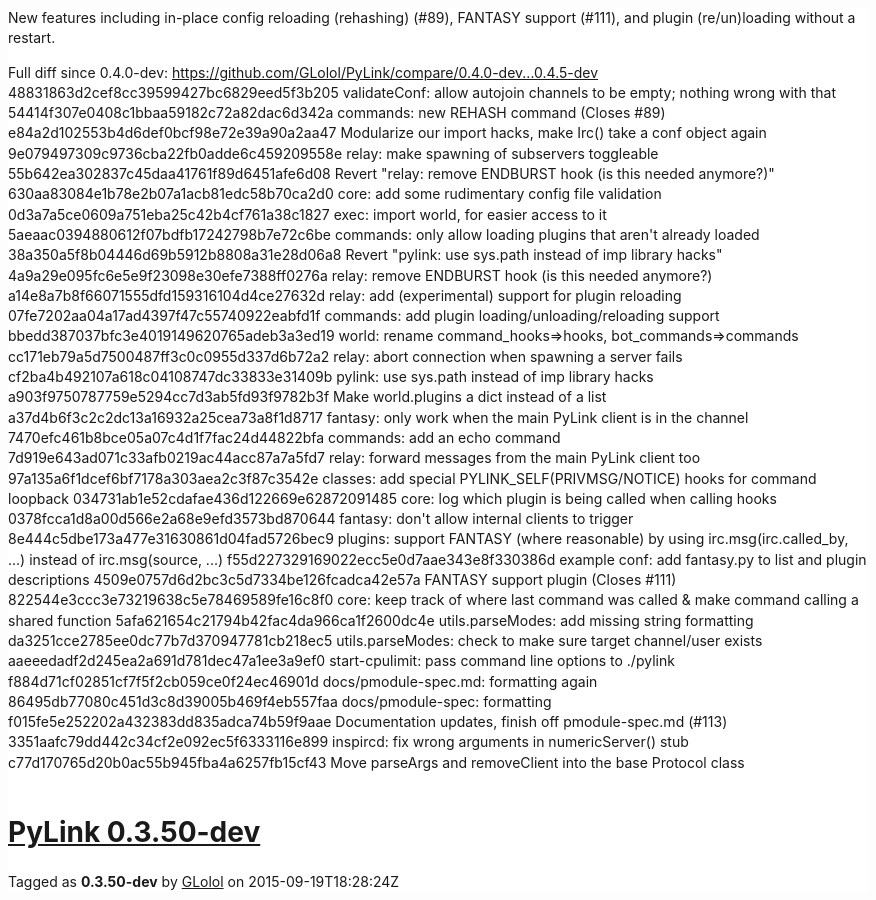 New features including in-place config reloading (rehashing) (#89), FANTASY support (#111), and plugin (re/un)loading without a restart.

Full diff since 0.4.0-dev: https://github.com/GLolol/PyLink/compare/0.4.0-dev...0.4.5-dev
48831863d2cef8cc39599427bc6829eed5f3b205 validateConf: allow autojoin channels to be empty; nothing wrong with that
54414f307e0408c1bbaa59182c72a82dac6d342a commands: new REHASH command (Closes #89)
e84a2d102553b4d6def0bcf98e72e39a90a2aa47 Modularize our import hacks, make Irc() take a conf object again
9e079497309c9736cba22fb0adde6c459209558e relay: make spawning of subservers toggleable
55b642ea302837c45daa41761f89d6451afe6d08 Revert "relay: remove ENDBURST hook (is this needed anymore?)"
630aa83084e1b78e2b07a1acb81edc58b70ca2d0 core: add some rudimentary config file validation
0d3a7a5ce0609a751eba25c42b4cf761a38c1827 exec: import world, for easier access to it
5aeaac0394880612f07bdfb17242798b7e72c6be commands: only allow loading plugins that aren't already loaded
38a350a5f8b04446d69b5912b8808a31e28d06a8 Revert "pylink: use sys.path instead of imp library hacks"
4a9a29e095fc6e5e9f23098e30efe7388ff0276a relay: remove ENDBURST hook (is this needed anymore?)
a14e8a7b8f66071555dfd159316104d4ce27632d relay: add (experimental) support for plugin reloading
07fe7202aa04a17ad4397f47c55740922eabfd1f commands: add plugin loading/unloading/reloading support
bbedd387037bfc3e4019149620765adeb3a3ed19 world: rename command_hooks=>hooks, bot_commands=>commands
cc171eb79a5d7500487ff3c0c0955d337d6b72a2 relay: abort connection when spawning a server fails
cf2ba4b492107a618c04108747dc33833e31409b pylink: use sys.path instead of imp library hacks
a903f9750787759e5294cc7d3ab5fd93f9782b3f Make world.plugins a dict instead of a list
a37d4b6f3c2c2dc13a16932a25cea73a8f1d8717 fantasy: only work when the main PyLink client is in the channel
7470efc461b8bce05a07c4d1f7fac24d44822bfa commands: add an echo command
7d919e643ad071c33afb0219ac44acc87a7a5fd7 relay: forward messages from the main PyLink client too
97a135a6f1dcef6bf7178a303aea2c3f87c3542e classes: add special PYLINK_SELF(PRIVMSG/NOTICE) hooks for command loopback
034731ab1e52cdafae436d122669e62872091485 core: log which plugin is being called when calling hooks
0378fcca1d8a00d566e2a68e9efd3573bd870644 fantasy: don't allow internal clients to trigger
8e444c5dbe173a477e31630861d04fad5726bec9 plugins: support FANTASY (where reasonable) by using irc.msg(irc.called_by, ...) instead of irc.msg(source, ...)
f55d227329169022ecc5e0d7aae343e8f330386d example conf: add fantasy.py to list and plugin descriptions
4509e0757d6d2bc3c5d7334be126fcadca42e57a FANTASY support plugin (Closes #111)
822544e3ccc3e73219638c5e78469589fe16c8f0 core: keep track of where last command was called & make command calling a shared function
5afa621654c21794b42fac4da966ca1f2600dc4e utils.parseModes: add missing string formatting
da3251cce2785ee0dc77b7d370947781cb218ec5 utils.parseModes: check to make sure target channel/user exists
aaeeedadf2d245ea2a691d781dec47a1ee3a9ef0 start-cpulimit: pass command line options to ./pylink
f884d71cf02851cf7f5f2cb059ce0f24ec46901d docs/pmodule-spec.md: formatting again
86495db77080c451d3c8d39005b469f4eb557faa docs/pmodule-spec: formatting
f015fe5e252202a432383dd835adca74b59f9aae Documentation updates, finish off pmodule-spec.md (#113)
3351aafc79dd442c34cf2e092ec5f6333116e899 inspircd: fix wrong arguments in numericServer() stub
c77d170765d20b0ac55b945fba4a6257fb15cf43 Move parseArgs and removeClient into the base Protocol class

# [PyLink 0.3.50-dev](https://github.com/GLolol/PyLink/releases/tag/0.3.50-dev)
Tagged as **0.3.50-dev** by [GLolol](https://github.com/GLolol) on 2015-09-19T18:28:24Z
